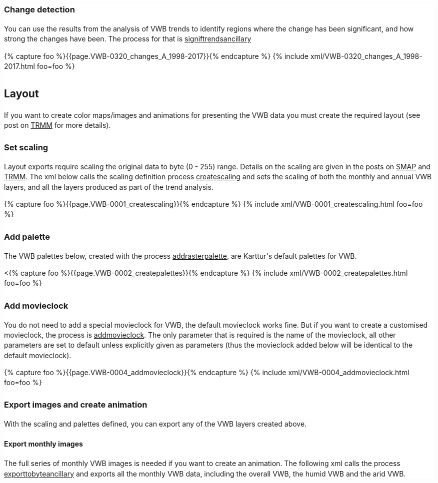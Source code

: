 ### Change detection

You can use the results from the analysis of VWB trends to identify regions where the change has been significant, and how strong the changes have been. The process for that is [<span class='package'>signiftrendsancillary</span>](../../subprocess/subproc-signiftrendsancillary/)

{% capture foo %}{{page.VWB-0320_changes_A_1998-2017}}{% endcapture %}
{% include xml/VWB-0320_changes_A_1998-2017.html foo=foo %}

## Layout

If you want to create color maps/images and animations for presenting the VWB data you must create the required layout (see post on [TRMM](../blog-TRMM/) for more details).

### Set scaling

Layout exports require scaling the original data to byte (0 - 255) range. Details on the scaling are given in the posts on [SMAP](../blog-SMAP/) and [TRMM](../blog-TRMM/). The xml below calls the scaling definition process [<span class='package'>createscaling</span>](../../subprocess/subproc-createscaling/) and sets the scaling of both the monthly and annual VWB layers, and all the layers produced as part of the trend analysis.

{% capture foo %}{{page.VWB-0001_createscaling}}{% endcapture %}
{% include xml/VWB-0001_createscaling.html foo=foo %}

### Add palette

The VWB palettes below, created with the process [<span class='package'>addrasterpalette</span>](../../subprocess/subproc-addrasterpalette/), are Karttur's default palettes for VWB.

<{% capture foo %}{{page.VWB-0002_createpalettes}}{% endcapture %}
{% include xml/VWB-0002_createpalettes.html foo=foo %}

### Add movieclock

You do not need to add a special movieclock for VWB, the default movieclock works fine. But if you want to create a customised movieclock, the process is [<span class='package'>addmovieclock</span>](../../subprocess/subproc-addmovieclock/). The only parameter that is required is the name of the movieclock, all other parameters are set to default unless explicitly given as parameters (thus the movieclock added below will be identical to the default movieclock).

{% capture foo %}{{page.VWB-0004_addmovieclock}}{% endcapture %}
{% include xml/VWB-0004_addmovieclock.html foo=foo %}

### Export images and create animation

With the scaling and palettes defined, you can export any of the VWB layers created above.

#### Export monthly images

The full series of monthly VWB images is needed if you want to create an animation.
The following xml calls the process [<span class='package'>exporttobyteancillary</span>](../../subprocess/subproc-exporttobyteancillary/) and exports all the monthly VWB data, including the overall VWB, the humid VWB and the arid VWB.
